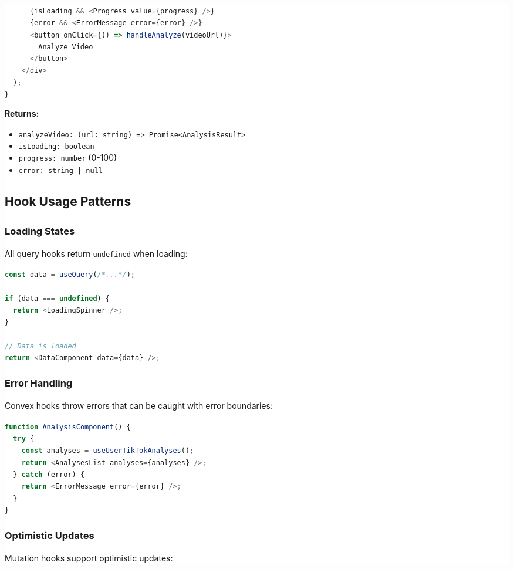 ```typescript
      {isLoading && <Progress value={progress} />}
      {error && <ErrorMessage error={error} />}
      <button onClick={() => handleAnalyze(videoUrl)}>
        Analyze Video
      </button>
    </div>
  );
}
```

**Returns:**

- `analyzeVideo: (url: string) => Promise<AnalysisResult>`
- `isLoading: boolean`
- `progress: number` (0-100)
- `error: string | null`

## Hook Usage Patterns

### Loading States

All query hooks return `undefined` when loading:

```typescript
const data = useQuery(/*...*/);

if (data === undefined) {
  return <LoadingSpinner />;
}

// Data is loaded
return <DataComponent data={data} />;
```

### Error Handling

Convex hooks throw errors that can be caught with error boundaries:

```typescript
function AnalysisComponent() {
  try {
    const analyses = useUserTikTokAnalyses();
    return <AnalysesList analyses={analyses} />;
  } catch (error) {
    return <ErrorMessage error={error} />;
  }
}
```

### Optimistic Updates

Mutation hooks support optimistic updates:
